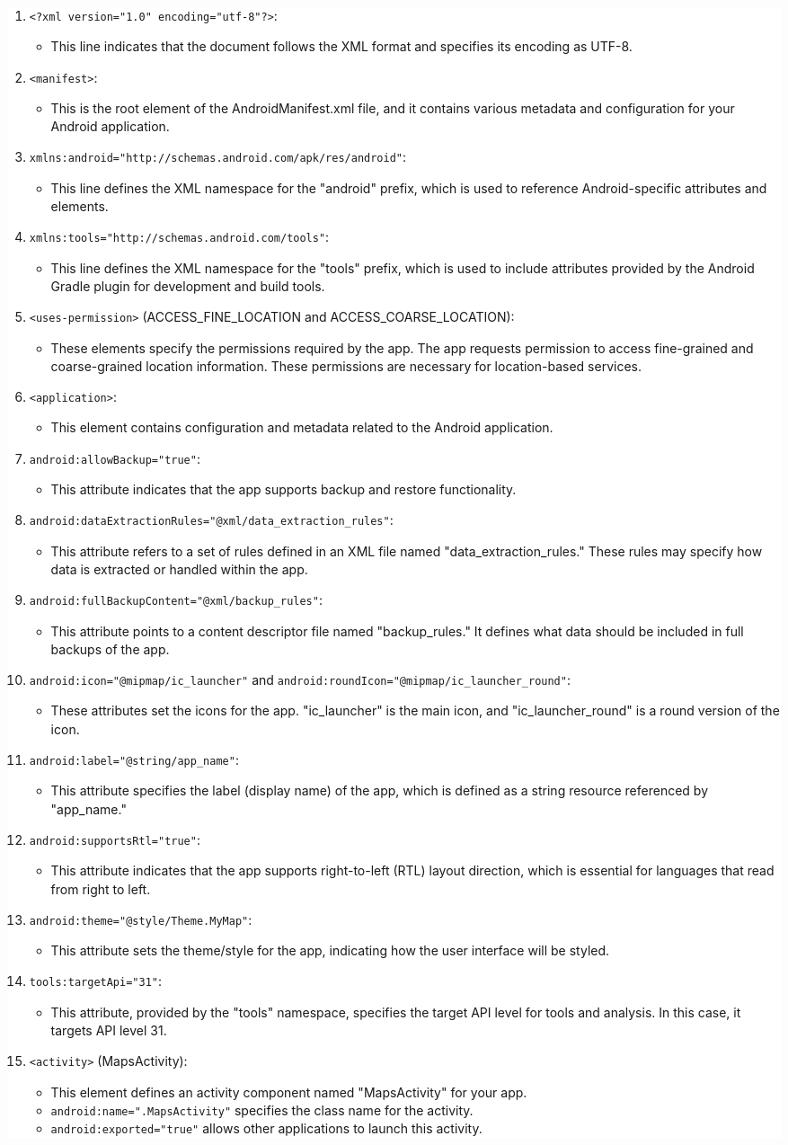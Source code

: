 1. `<?xml version="1.0" encoding="utf-8"?>`:
   - This line indicates that the document follows the XML format and specifies its encoding as UTF-8.

2. `<manifest>`:
   - This is the root element of the AndroidManifest.xml file, and it contains various metadata and configuration for your Android application.

3. `xmlns:android="http://schemas.android.com/apk/res/android"`:
   - This line defines the XML namespace for the "android" prefix, which is used to reference Android-specific attributes and elements.

4. `xmlns:tools="http://schemas.android.com/tools"`:
   - This line defines the XML namespace for the "tools" prefix, which is used to include attributes provided by the Android Gradle plugin for development and build tools.

5. `<uses-permission>` (ACCESS_FINE_LOCATION and ACCESS_COARSE_LOCATION):
   - These elements specify the permissions required by the app. The app requests permission to access fine-grained and coarse-grained location information. These permissions are necessary for location-based services.

6. `<application>`:
   - This element contains configuration and metadata related to the Android application.

7. `android:allowBackup="true"`:
   - This attribute indicates that the app supports backup and restore functionality.

8. `android:dataExtractionRules="@xml/data_extraction_rules"`:
   - This attribute refers to a set of rules defined in an XML file named "data_extraction_rules." These rules may specify how data is extracted or handled within the app.

9. `android:fullBackupContent="@xml/backup_rules"`:
   - This attribute points to a content descriptor file named "backup_rules." It defines what data should be included in full backups of the app.

10. `android:icon="@mipmap/ic_launcher"` and `android:roundIcon="@mipmap/ic_launcher_round"`:
    - These attributes set the icons for the app. "ic_launcher" is the main icon, and "ic_launcher_round" is a round version of the icon.

11. `android:label="@string/app_name"`:
    - This attribute specifies the label (display name) of the app, which is defined as a string resource referenced by "app_name."

12. `android:supportsRtl="true"`:
    - This attribute indicates that the app supports right-to-left (RTL) layout direction, which is essential for languages that read from right to left.

13. `android:theme="@style/Theme.MyMap"`:
    - This attribute sets the theme/style for the app, indicating how the user interface will be styled.

14. `tools:targetApi="31"`:
    - This attribute, provided by the "tools" namespace, specifies the target API level for tools and analysis. In this case, it targets API level 31.

15. `<activity>` (MapsActivity):
    - This element defines an activity component named "MapsActivity" for your app.
    - `android:name=".MapsActivity"` specifies the class name for the activity.
    - `android:exported="true"` allows other applications to launch this activity.
